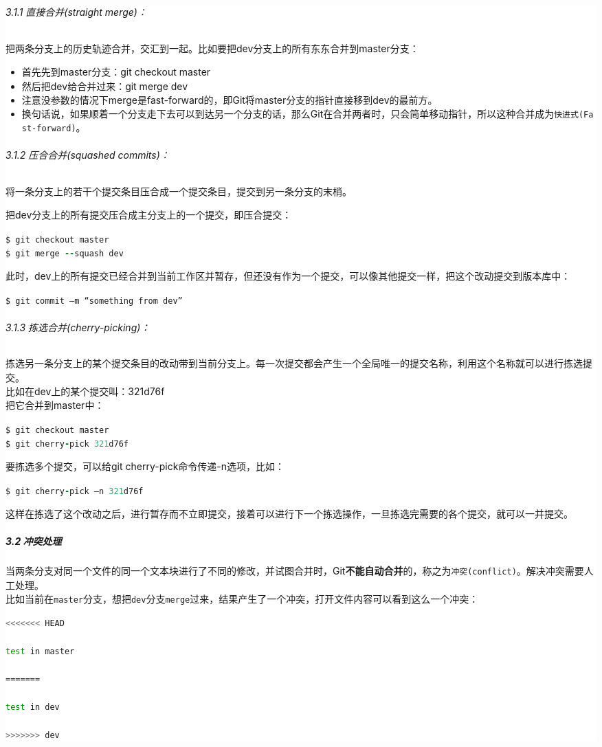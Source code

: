 ###### 3.1.1 直接合并(straight merge)：

把两条分支上的历史轨迹合并，交汇到一起。比如要把dev分支上的所有东东合并到master分支：

*   首先先到master分支：git checkout master
*   然后把dev给合并过来：git merge dev
*   注意没参数的情况下merge是fast-forward的，即Git将master分支的指针直接移到dev的最前方。
*   换句话说，如果顺着一个分支走下去可以到达另一个分支的话，那么Git在合并两者时，只会简单移动指针，所以这种合并成为`快进式(Fast-forward)`。

###### 3.1.2 压合合并(squashed commits)：

将一条分支上的若干个提交条目压合成一个提交条目，提交到另一条分支的末梢。

把dev分支上的所有提交压合成主分支上的一个提交，即压合提交：

```ruby
$ git checkout master
$ git merge --squash dev
```

此时，dev上的所有提交已经合并到当前工作区并暂存，但还没有作为一个提交，可以像其他提交一样，把这个改动提交到版本库中：

```csharp
$ git commit –m “something from dev”
```

###### 3.1.3 拣选合并(cherry-picking)：

拣选另一条分支上的某个提交条目的改动带到当前分支上。每一次提交都会产生一个全局唯一的提交名称，利用这个名称就可以进行拣选提交。  
比如在dev上的某个提交叫：321d76f  
把它合并到master中：

```ruby
$ git checkout master
$ git cherry-pick 321d76f
```

要拣选多个提交，可以给git cherry-pick命令传递-n选项，比如：

```ruby
$ git cherry-pick –n 321d76f
```

这样在拣选了这个改动之后，进行暂存而不立即提交，接着可以进行下一个拣选操作，一旦拣选完需要的各个提交，就可以一并提交。

##### 3.2 冲突处理

当两条分支对同一个文件的同一个文本块进行了不同的修改，并试图合并时，Git**不能自动合并**的，称之为`冲突(conflict)`。解决冲突需要人工处理。  
比如当前在`master`分支，想把`dev`分支`merge`过来，结果产生了一个冲突，打开文件内容可以看到这么一个冲突：

```bash
<<<<<<< HEAD

test in master

=======

test in dev

>>>>>>> dev
```
